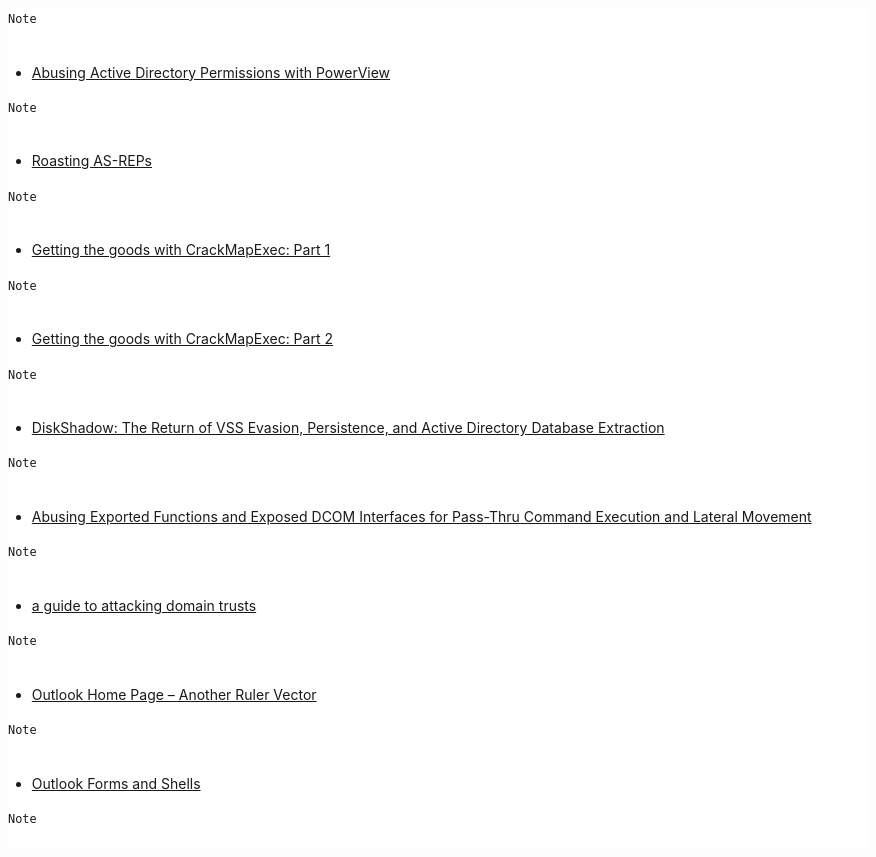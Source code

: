 ```
Note


```
* [Abusing Active Directory Permissions with PowerView](https://www.harmj0y.net/blog/redteaming/abusing-active-directory-permissions-with-powerview/)
```
Note


```
* [Roasting AS-REPs](https://www.harmj0y.net/blog/activedirectory/roasting-as-reps/)
```
Note


```
* [Getting the goods with CrackMapExec: Part 1](https://byt3bl33d3r.github.io/getting-the-goods-with-crackmapexec-part-1.html)
```
Note


```
* [Getting the goods with CrackMapExec: Part 2](https://byt3bl33d3r.github.io/getting-the-goods-with-crackmapexec-part-2.html)
```
Note


```
* [DiskShadow: The Return of VSS Evasion, Persistence, and Active Directory Database Extraction](https://bohops.com/2018/03/26/diskshadow-the-return-of-vss-evasion-persistence-and-active-directory-database-extraction/)
```
Note


```
* [Abusing Exported Functions and Exposed DCOM Interfaces for Pass-Thru Command Execution and Lateral Movement](https://bohops.com/2018/03/17/abusing-exported-functions-and-exposed-dcom-interfaces-for-pass-thru-command-execution-and-lateral-movement/)
```
Note


```
* [a guide to attacking domain trusts](https://posts.specterops.io/a-guide-to-attacking-domain-trusts-971e52cb2944)
```
Note


```
* [Outlook Home Page – Another Ruler Vector](https://sensepost.com/blog/2017/outlook-home-page-another-ruler-vector/)
```
Note


```
* [Outlook Forms and Shells](https://sensepost.com/blog/2017/outlook-forms-and-shells/)
```
Note


```